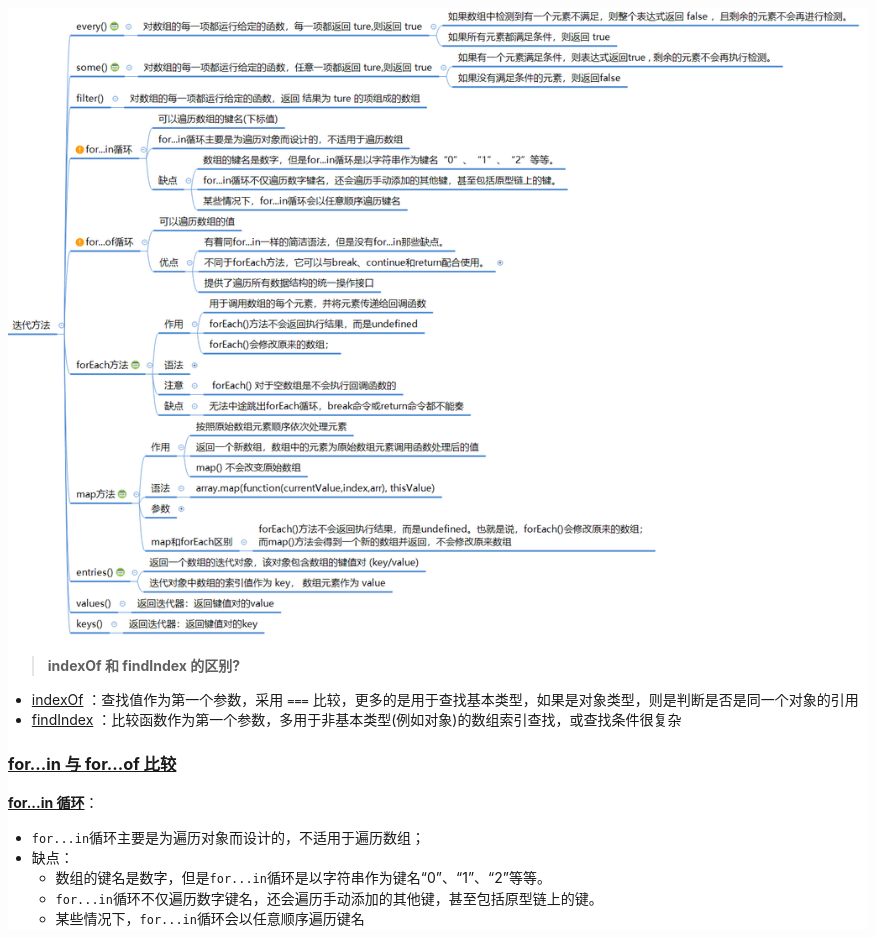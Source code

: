 ![](../images/array4.png)

> **indexOf 和 findIndex 的区别?**

* [indexOf](https://developer.mozilla.org/zh-CN/docs/Web/JavaScript/Reference/Global_Objects/Array/findIndex) ：查找值作为第一个参数，采用 `===` 比较，更多的是用于查找基本类型，如果是对象类型，则是判断是否是同一个对象的引用
* [findIndex](https://developer.mozilla.org/zh-CN/docs/Web/JavaScript/Reference/Global_Objects/Array/findIndex) ：比较函数作为第一个参数，多用于非基本类型(例如对象)的数组索引查找，或查找条件很复杂



### [for...in 与 for...of 比较](https://es6.ruanyifeng.com/#docs/iterator#%E4%B8%8E%E5%85%B6%E4%BB%96%E9%81%8D%E5%8E%86%E8%AF%AD%E6%B3%95%E7%9A%84%E6%AF%94%E8%BE%83)

**[for...in 循环](https://developer.mozilla.org/zh-CN/docs/Web/JavaScript/Reference/Statements/for...in)**：

* `for...in`循环主要是为遍历对象而设计的，不适用于遍历数组；
* 缺点：
  * 数组的键名是数字，但是`for...in`循环是以字符串作为键名“0”、“1”、“2”等等。
  * `for...in`循环不仅遍历数字键名，还会遍历手动添加的其他键，甚至包括原型链上的键。
  * 某些情况下，`for...in`循环会以任意顺序遍历键名
